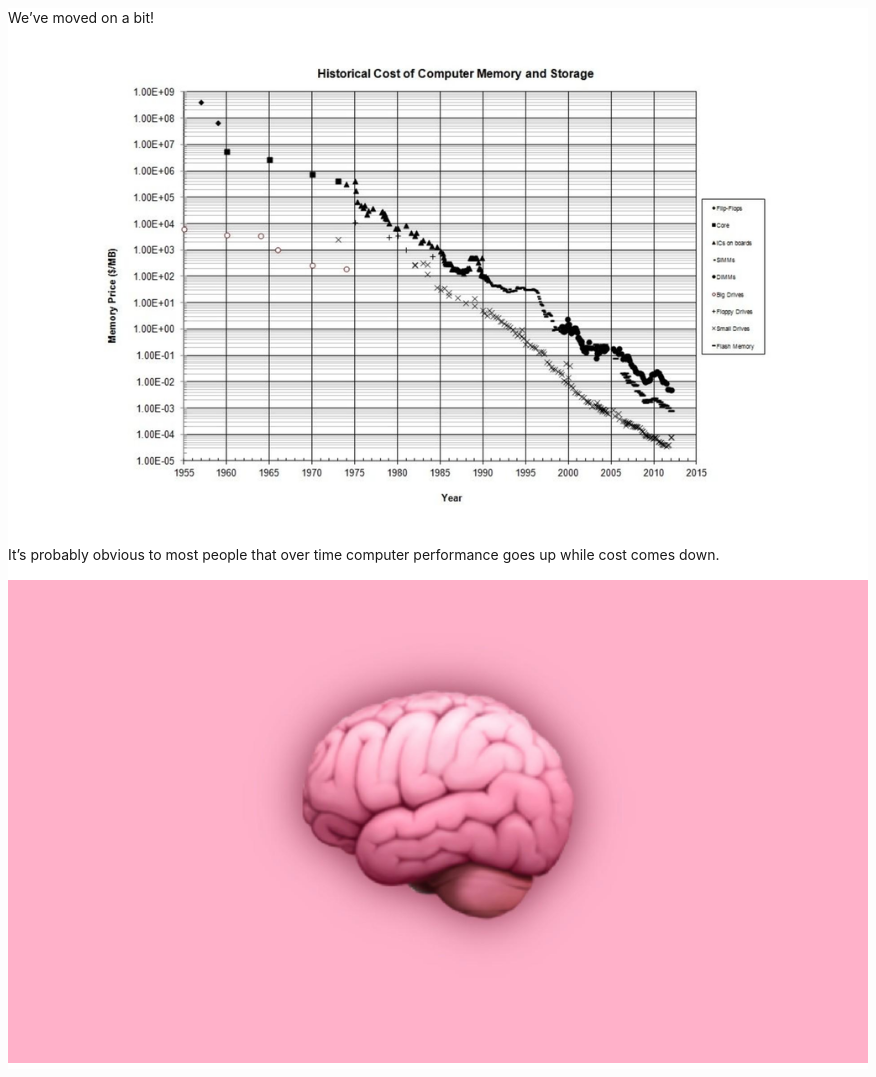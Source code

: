 We’ve moved on a bit!

![Slide 15 from Programming for Humans](/images/posts/programming-for-humans-15.jpg)

It’s probably obvious to most people that over time computer performance goes up while cost comes down.

![Slide 16 from Programming for Humans](/images/posts/programming-for-humans-16.jpg)
